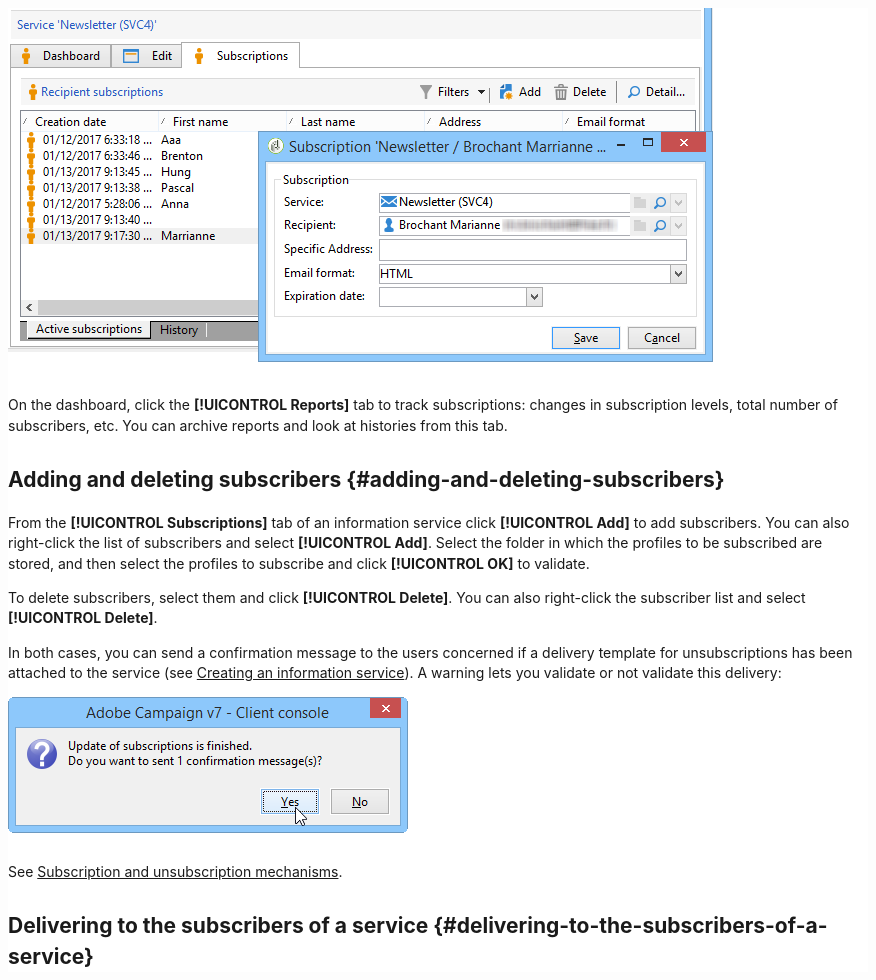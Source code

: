 ![](assets/s_ncs_user_services_modify.png)

On the dashboard, click the **[!UICONTROL Reports]** tab to track subscriptions: changes in subscription levels, total number of subscribers, etc. You can archive reports and look at histories from this tab.

## Adding and deleting subscribers {#adding-and-deleting-subscribers}

From the **[!UICONTROL Subscriptions]** tab of an information service click **[!UICONTROL Add]** to add subscribers. You can also right-click the list of subscribers and select **[!UICONTROL Add]**. Select the folder in which the profiles to be subscribed are stored, and then select the profiles to subscribe and click **[!UICONTROL OK]** to validate.

To delete subscribers, select them and click **[!UICONTROL Delete]**. You can also right-click the subscriber list and select **[!UICONTROL Delete]**.

In both cases, you can send a confirmation message to the users concerned if a delivery template for unsubscriptions has been attached to the service (see [Creating an information service](#creating-an-information-service)). A warning lets you validate or not validate this delivery:

![](assets/s_ncs_user_services_update.png)

See [Subscription and unsubscription mechanisms](#subscription-and-unsubscription-mechanisms).

## Delivering to the subscribers of a service {#delivering-to-the-subscribers-of-a-service}
